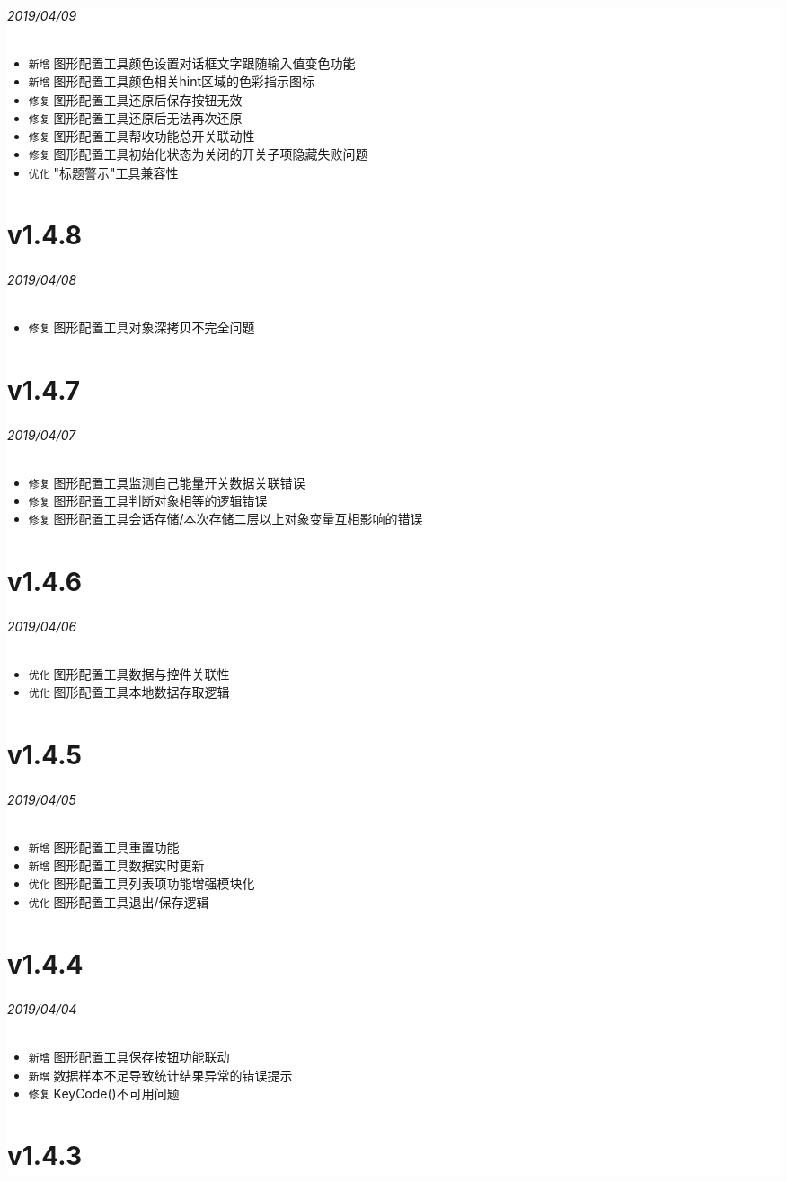 ###### 2019/04/09

* `新增` 图形配置工具颜色设置对话框文字跟随输入值变色功能
* `新增` 图形配置工具颜色相关hint区域的色彩指示图标
* `修复` 图形配置工具还原后保存按钮无效
* `修复` 图形配置工具还原后无法再次还原
* `修复` 图形配置工具帮收功能总开关联动性
* `修复` 图形配置工具初始化状态为关闭的开关子项隐藏失败问题
* `优化` "标题警示"工具兼容性

# v1.4.8

###### 2019/04/08

* `修复` 图形配置工具对象深拷贝不完全问题

# v1.4.7

###### 2019/04/07

* `修复` 图形配置工具监测自己能量开关数据关联错误
* `修复` 图形配置工具判断对象相等的逻辑错误
* `修复` 图形配置工具会话存储/本次存储二层以上对象变量互相影响的错误

# v1.4.6

###### 2019/04/06

* `优化` 图形配置工具数据与控件关联性
* `优化` 图形配置工具本地数据存取逻辑

# v1.4.5

###### 2019/04/05

* `新增` 图形配置工具重置功能
* `新增` 图形配置工具数据实时更新
* `优化` 图形配置工具列表项功能增强模块化
* `优化` 图形配置工具退出/保存逻辑

# v1.4.4

###### 2019/04/04

* `新增` 图形配置工具保存按钮功能联动
* `新增` 数据样本不足导致统计结果异常的错误提示
* `修复` KeyCode()不可用问题

# v1.4.3

